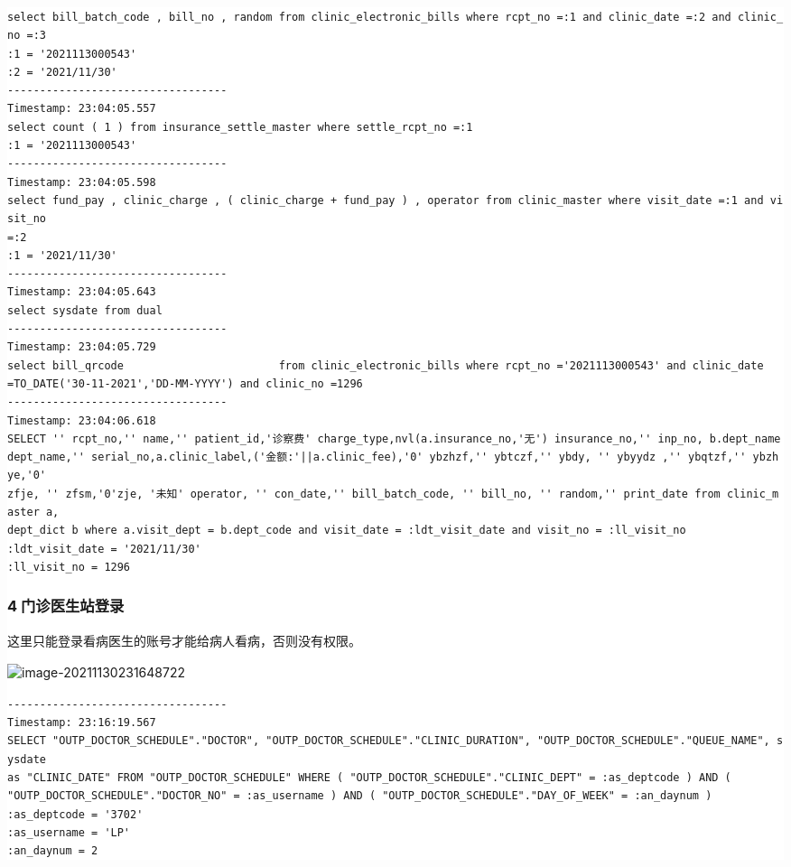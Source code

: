 ```
select bill_batch_code , bill_no , random from clinic_electronic_bills where rcpt_no =:1 and clinic_date =:2 and clinic_no =:3
:1 = '2021113000543'
:2 = '2021/11/30'
----------------------------------
Timestamp: 23:04:05.557
select count ( 1 ) from insurance_settle_master where settle_rcpt_no =:1
:1 = '2021113000543'
----------------------------------
Timestamp: 23:04:05.598
select fund_pay , clinic_charge , ( clinic_charge + fund_pay ) , operator from clinic_master where visit_date =:1 and visit_no 
=:2
:1 = '2021/11/30'
----------------------------------
Timestamp: 23:04:05.643
select sysdate from dual
----------------------------------
Timestamp: 23:04:05.729
select bill_qrcode                        from clinic_electronic_bills where rcpt_no ='2021113000543' and clinic_date 
=TO_DATE('30-11-2021','DD-MM-YYYY') and clinic_no =1296
----------------------------------
Timestamp: 23:04:06.618
SELECT '' rcpt_no,'' name,'' patient_id,'诊察费' charge_type,nvl(a.insurance_no,'无') insurance_no,'' inp_no, b.dept_name 
dept_name,'' serial_no,a.clinic_label,('金额:'||a.clinic_fee),'0' ybzhzf,'' ybtczf,'' ybdy, '' ybyydz ,'' ybqtzf,'' ybzhye,'0' 
zfje, '' zfsm,'0'zje, '未知' operator, '' con_date,'' bill_batch_code, '' bill_no, '' random,'' print_date from clinic_master a,
dept_dict b where a.visit_dept = b.dept_code and visit_date = :ldt_visit_date and visit_no = :ll_visit_no
:ldt_visit_date = '2021/11/30'
:ll_visit_no = 1296
```

### 4 门诊医生站登录

这里只能登录看病医生的账号才能给病人看病，否则没有权限。

![image-20211130231648722](C:\Users\11839\AppData\Roaming\Typora\typora-user-images\image-20211130231648722.png)

```
----------------------------------
Timestamp: 23:16:19.567
SELECT "OUTP_DOCTOR_SCHEDULE"."DOCTOR", "OUTP_DOCTOR_SCHEDULE"."CLINIC_DURATION", "OUTP_DOCTOR_SCHEDULE"."QUEUE_NAME", sysdate 
as "CLINIC_DATE" FROM "OUTP_DOCTOR_SCHEDULE" WHERE ( "OUTP_DOCTOR_SCHEDULE"."CLINIC_DEPT" = :as_deptcode ) AND ( 
"OUTP_DOCTOR_SCHEDULE"."DOCTOR_NO" = :as_username ) AND ( "OUTP_DOCTOR_SCHEDULE"."DAY_OF_WEEK" = :an_daynum )
:as_deptcode = '3702'
:as_username = 'LP'
:an_daynum = 2
```
